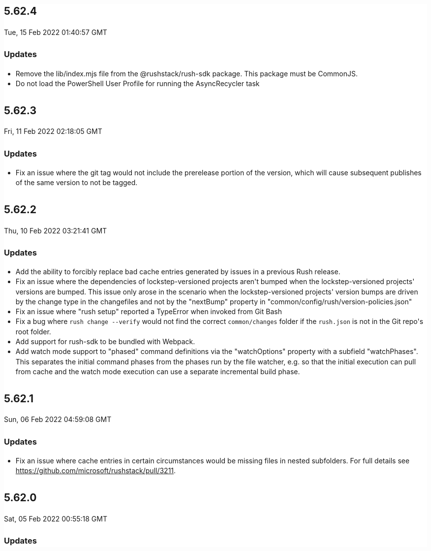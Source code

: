 ## 5.62.4
Tue, 15 Feb 2022 01:40:57 GMT

### Updates

- Remove the lib/index.mjs file from the @rushstack/rush-sdk package. This package must be CommonJS.
- Do not load the PowerShell User Profile for running the AsyncRecycler task

## 5.62.3
Fri, 11 Feb 2022 02:18:05 GMT

### Updates

- Fix an issue where the git tag would not include the prerelease portion of the version, which will cause subsequent publishes of the same version to not be tagged.

## 5.62.2
Thu, 10 Feb 2022 03:21:41 GMT

### Updates

- Add the ability to forcibly replace bad cache entries generated by issues in a previous Rush release.
- Fix an issue where the dependencies of lockstep-versioned projects aren't bumped when the lockstep-versioned projects' versions are bumped. This issue only arose in the scenario when the lockstep-versioned projects' version bumps are driven by the change type in the changefiles and not by the "nextBump" property in "common/config/rush/version-policies.json"
- Fix an issue where "rush setup" reported a TypeError when invoked from Git Bash
- Fix a bug where `rush change --verify` would not find the correct `common/changes` folder if the `rush.json` is not in the Git repo's root folder.
- Add support for rush-sdk to be bundled with Webpack.
- Add watch mode support to "phased" command definitions via the "watchOptions" property with a subfield "watchPhases". This separates the initial command phases from the phases run by the file watcher, e.g. so that the initial execution can pull from cache and the watch mode execution can use a separate incremental build phase.

## 5.62.1
Sun, 06 Feb 2022 04:59:08 GMT

### Updates

- Fix an issue where cache entries in certain circumstances would be missing files in nested subfolders. For full details see https://github.com/microsoft/rushstack/pull/3211.

## 5.62.0
Sat, 05 Feb 2022 00:55:18 GMT

### Updates
